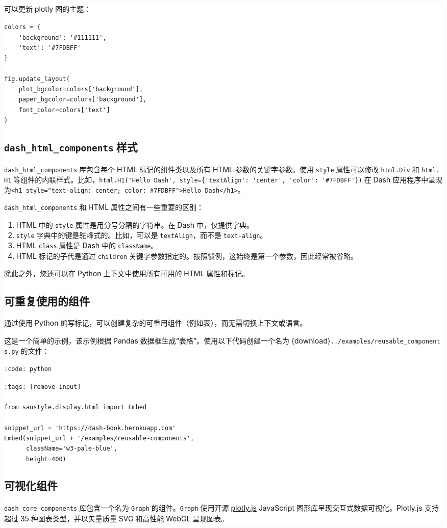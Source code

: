 可以更新 plotly 图的主题：

```{code-cell} ipython3
colors = {
    'background': '#111111',
    'text': '#7FDBFF'
}

fig.update_layout(
    plot_bgcolor=colors['background'],
    paper_bgcolor=colors['background'],
    font_color=colors['text']
)
```


## `dash_html_components` 样式

`dash_html_components` 库包含每个 HTML 标记的组件类以及所有 HTML 参数的关键字参数。使用 `style` 属性可以修改 `html.Div` 和 `html.H1` 等组件的内联样式。比如，`html.H1('Hello Dash', style={'textAlign': 'center', 'color': '#7FDBFF'})` 在 Dash 应用程序中呈现为`<h1 style="text-align: center; color: #7FDBFF">Hello Dash</h1>`。

`dash_html_components` 和 HTML 属性之间有一些重要的区别：

1. HTML 中的 `style` 属性是用分号分隔的字符串。在 Dash 中，仅提供字典。
2. `style` 字典中的键是驼峰式的。比如，可以是 `textAlign`，而不是 `text-align`。
3. HTML `class` 属性是 Dash 中的 `className`。
4. HTML 标记的子代是通过 `children` 关键字参数指定的。按照惯例，这始终是第一个参数，因此经常被省略。

除此之外，您还可以在 Python 上下文中使用所有可用的 HTML 属性和标记。

## 可重复使用的组件

通过使用 Python 编写标记，可以创建复杂的可重用组件（例如表），而无需切换上下文或语言。

这是一个简单的示例，该示例根据 Pandas 数据框生成“表格”。使用以下代码创建一个名为 {download}`../examples/reusable_components.py` 的文件：


```{include} ../examples/reusable_components.py
:code: python
```

```{code-cell} ipython3
:tags: [remove-input]
        
from sanstyle.display.html import Embed

snippet_url = 'https://dash-book.herokuapp.com'
Embed(snippet_url + '/examples/reusable-components',
      className='w3-pale-blue',
      height=400)
```

## 可视化组件

`dash_core_components` 库包含一个名为 `Graph` 的组件。`Graph` 使用开源 [plotly.js](https://github.com/plotly/plotly.js) JavaScript 图形库呈现交互式数据可视化。Plotly.js 支持超过 35 种图表类型，并以矢量质量 SVG 和高性能 WebGL 呈现图表。
